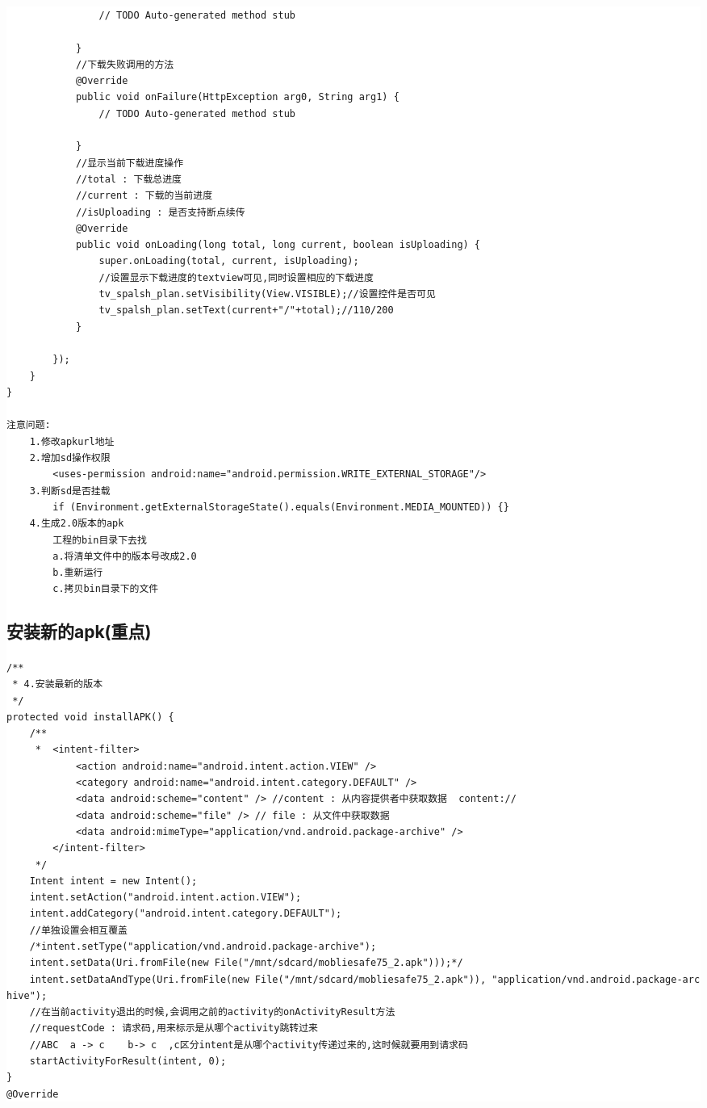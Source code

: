 					// TODO Auto-generated method stub
					
				}
				//下载失败调用的方法
				@Override
				public void onFailure(HttpException arg0, String arg1) {
					// TODO Auto-generated method stub
					
				}
				//显示当前下载进度操作
				//total : 下载总进度
				//current : 下载的当前进度
				//isUploading : 是否支持断点续传
				@Override
				public void onLoading(long total, long current, boolean isUploading) {
					super.onLoading(total, current, isUploading);
					//设置显示下载进度的textview可见,同时设置相应的下载进度
					tv_spalsh_plan.setVisibility(View.VISIBLE);//设置控件是否可见
					tv_spalsh_plan.setText(current+"/"+total);//110/200
				}
				
			});
		}
	}
	
	注意问题:
		1.修改apkurl地址
		2.增加sd操作权限
			<uses-permission android:name="android.permission.WRITE_EXTERNAL_STORAGE"/>
		3.判断sd是否挂载
			if (Environment.getExternalStorageState().equals(Environment.MEDIA_MOUNTED)) {}
		4.生成2.0版本的apk
			工程的bin目录下去找
			a.将清单文件中的版本号改成2.0
			b.重新运行
			c.拷贝bin目录下的文件

<h2 id="安装新的apk(重点)">安装新的apk(重点)</h2>

	/**
	 * 4.安装最新的版本
	 */
	protected void installAPK() {
		/**
		 *  <intent-filter>
                <action android:name="android.intent.action.VIEW" />
                <category android:name="android.intent.category.DEFAULT" />
                <data android:scheme="content" /> //content : 从内容提供者中获取数据  content://
                <data android:scheme="file" /> // file : 从文件中获取数据
                <data android:mimeType="application/vnd.android.package-archive" />
            </intent-filter>
		 */
		Intent intent = new Intent();
		intent.setAction("android.intent.action.VIEW");
		intent.addCategory("android.intent.category.DEFAULT");
		//单独设置会相互覆盖
		/*intent.setType("application/vnd.android.package-archive");
		intent.setData(Uri.fromFile(new File("/mnt/sdcard/mobliesafe75_2.apk")));*/
		intent.setDataAndType(Uri.fromFile(new File("/mnt/sdcard/mobliesafe75_2.apk")), "application/vnd.android.package-archive");
		//在当前activity退出的时候,会调用之前的activity的onActivityResult方法
		//requestCode : 请求码,用来标示是从哪个activity跳转过来
		//ABC  a -> c    b-> c  ,c区分intent是从哪个activity传递过来的,这时候就要用到请求码
		startActivityForResult(intent, 0);
	}
	@Override